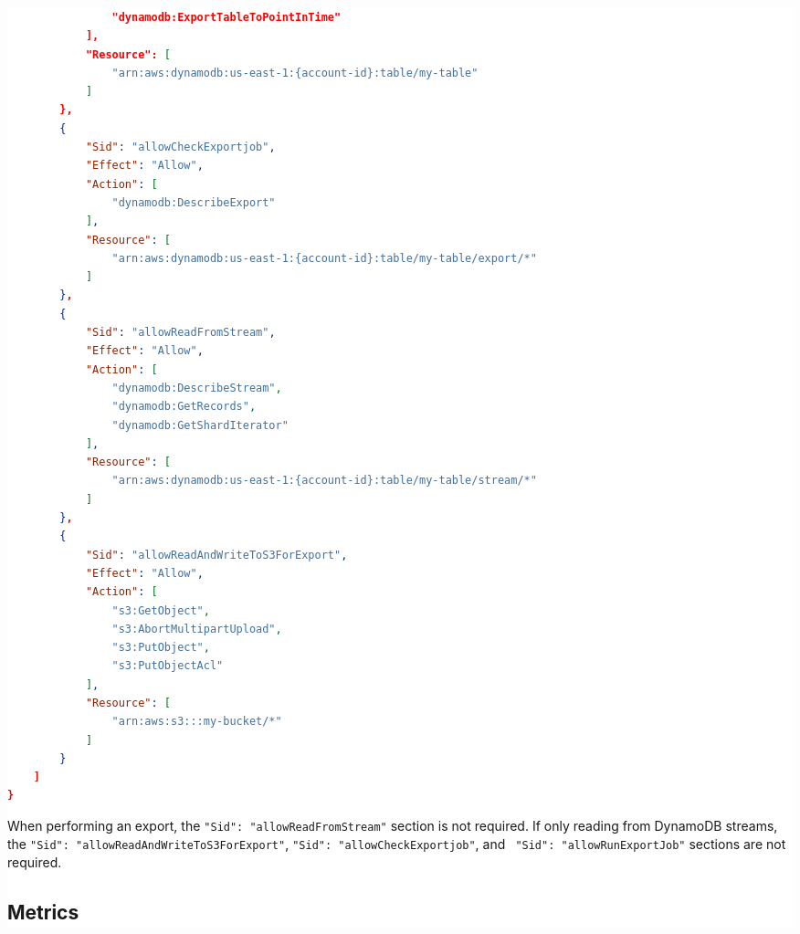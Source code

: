 ```json
                "dynamodb:ExportTableToPointInTime"
            ],
            "Resource": [
                "arn:aws:dynamodb:us-east-1:{account-id}:table/my-table"
            ]
        },
        {
            "Sid": "allowCheckExportjob",
            "Effect": "Allow",
            "Action": [
                "dynamodb:DescribeExport"
            ],
            "Resource": [
                "arn:aws:dynamodb:us-east-1:{account-id}:table/my-table/export/*"
            ]
        },
        {
            "Sid": "allowReadFromStream",
            "Effect": "Allow",
            "Action": [
                "dynamodb:DescribeStream",
                "dynamodb:GetRecords",
                "dynamodb:GetShardIterator"
            ],
            "Resource": [
                "arn:aws:dynamodb:us-east-1:{account-id}:table/my-table/stream/*"
            ]
        },
        {
            "Sid": "allowReadAndWriteToS3ForExport",
            "Effect": "Allow",
            "Action": [
                "s3:GetObject",
                "s3:AbortMultipartUpload",
                "s3:PutObject",
                "s3:PutObjectAcl"
            ],
            "Resource": [
                "arn:aws:s3:::my-bucket/*"
            ]
        }
    ]
}
```

When performing an export, the `"Sid": "allowReadFromStream"` section is not required. If only reading from DynamoDB streams, the 
`"Sid": "allowReadAndWriteToS3ForExport"`, `"Sid": "allowCheckExportjob"`, and ` "Sid": "allowRunExportJob"` sections are not required.

## Metrics
